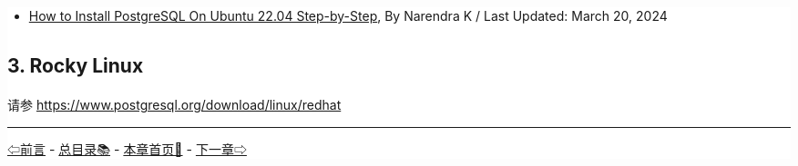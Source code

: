 - [How to Install PostgreSQL On Ubuntu 22.04 Step-by-Step](https://www.linuxtechi.com/how-to-install-postgresql-on-ubuntu/), By Narendra K / Last Updated: March 20, 2024

## 3. Rocky Linux

请参 <https://www.postgresql.org/download/linux/redhat>

---

[⇦前言](preface.md) - [总目录📚](index.md) - [本章首页📖](01.md) - [下一章⇨](02.md)
